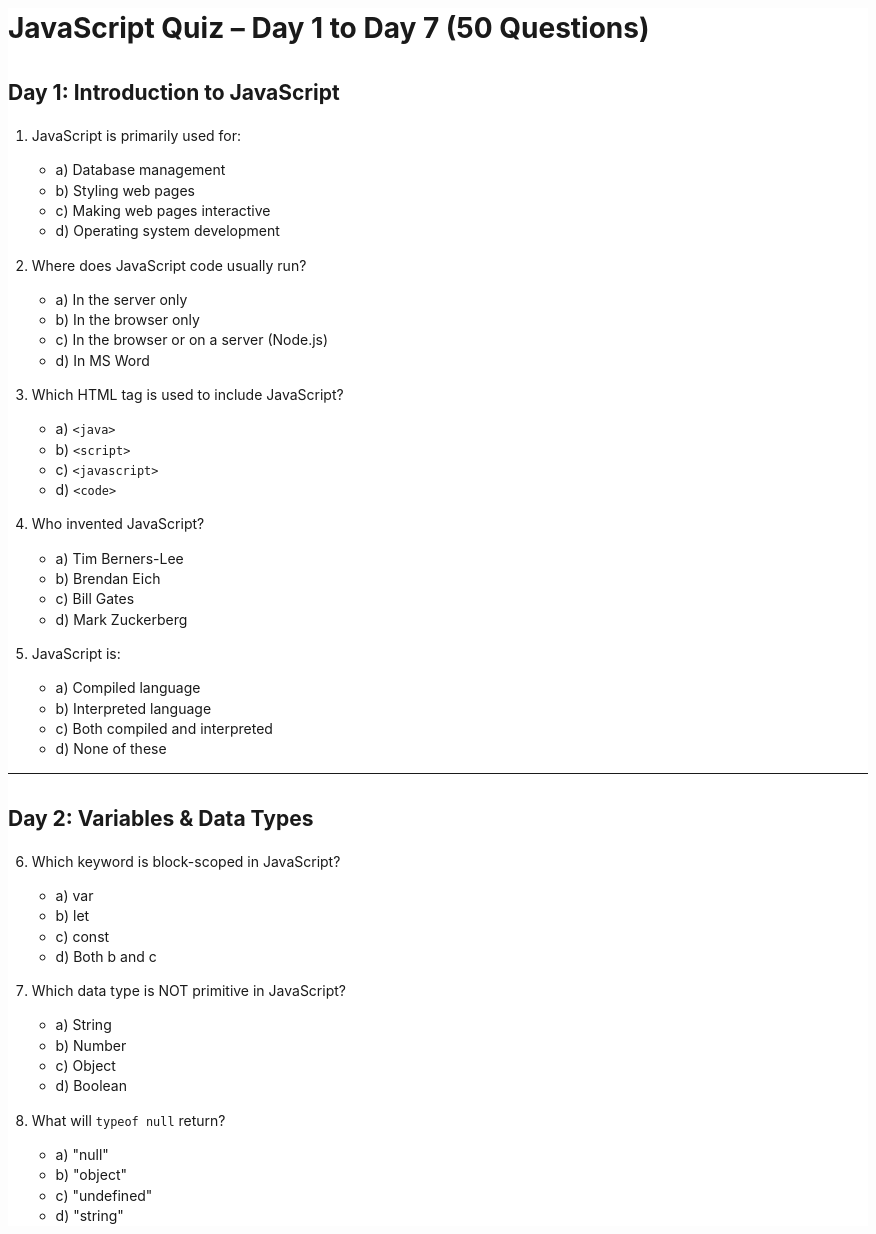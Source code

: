
# JavaScript Quiz – Day 1 to Day 7 (50 Questions)


## **Day 1: Introduction to JavaScript**
1. JavaScript is primarily used for:
   - a) Database management  
   - b) Styling web pages  
   - c) Making web pages interactive  
   - d) Operating system development  

2. Where does JavaScript code usually run?
   - a) In the server only  
   - b) In the browser only  
   - c) In the browser or on a server (Node.js)  
   - d) In MS Word  

3. Which HTML tag is used to include JavaScript?
   - a) `<java>`  
   - b) `<script>`  
   - c) `<javascript>`  
   - d) `<code>`

4. Who invented JavaScript?
   - a) Tim Berners-Lee  
   - b) Brendan Eich  
   - c) Bill Gates  
   - d) Mark Zuckerberg  

5. JavaScript is:
   - a) Compiled language  
   - b) Interpreted language  
   - c) Both compiled and interpreted  
   - d) None of these  

---

## **Day 2: Variables & Data Types**
6. Which keyword is block-scoped in JavaScript?
   - a) var  
   - b) let  
   - c) const  
   - d) Both b and c  

7. Which data type is NOT primitive in JavaScript?
   - a) String  
   - b) Number  
   - c) Object  
   - d) Boolean  

8. What will `typeof null` return?
   - a) "null"  
   - b) "object"  
   - c) "undefined"  
   - d) "string"  
